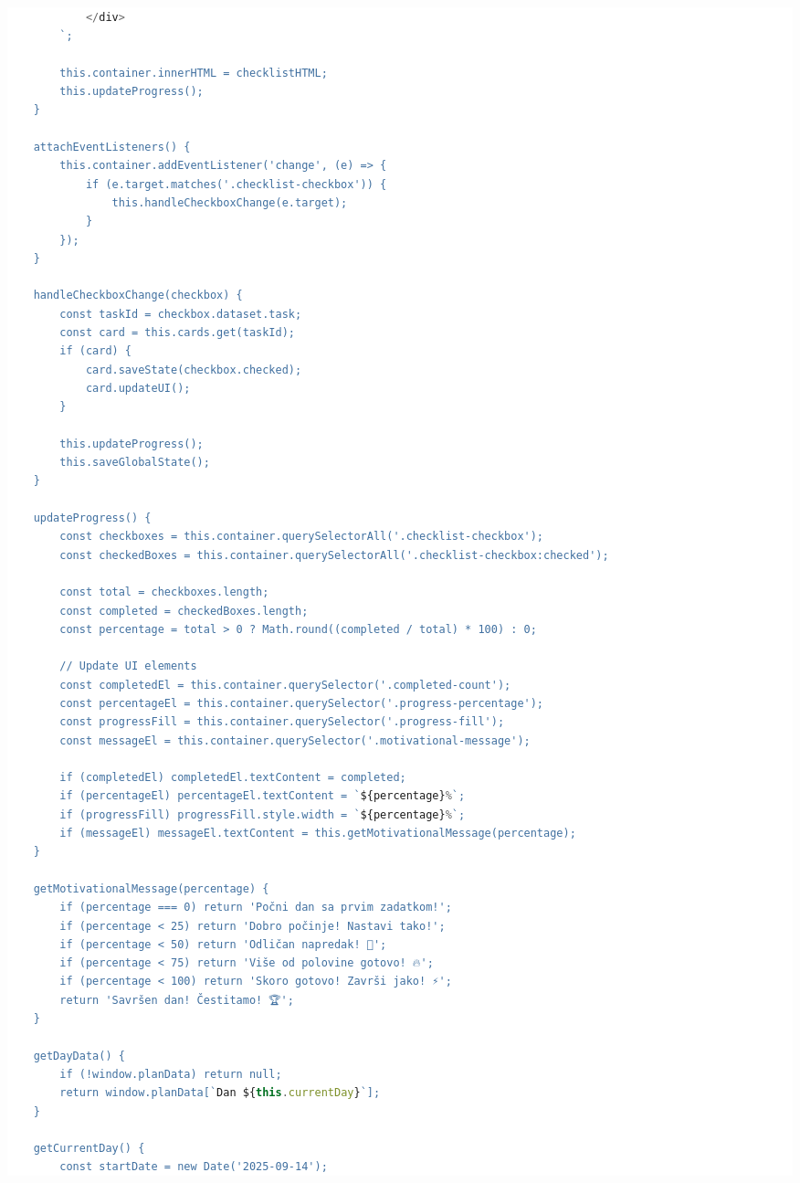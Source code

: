 ```javascript
            </div>
        `;

        this.container.innerHTML = checklistHTML;
        this.updateProgress();
    }

    attachEventListeners() {
        this.container.addEventListener('change', (e) => {
            if (e.target.matches('.checklist-checkbox')) {
                this.handleCheckboxChange(e.target);
            }
        });
    }

    handleCheckboxChange(checkbox) {
        const taskId = checkbox.dataset.task;
        const card = this.cards.get(taskId);
        if (card) {
            card.saveState(checkbox.checked);
            card.updateUI();
        }

        this.updateProgress();
        this.saveGlobalState();
    }

    updateProgress() {
        const checkboxes = this.container.querySelectorAll('.checklist-checkbox');
        const checkedBoxes = this.container.querySelectorAll('.checklist-checkbox:checked');

        const total = checkboxes.length;
        const completed = checkedBoxes.length;
        const percentage = total > 0 ? Math.round((completed / total) * 100) : 0;

        // Update UI elements
        const completedEl = this.container.querySelector('.completed-count');
        const percentageEl = this.container.querySelector('.progress-percentage');
        const progressFill = this.container.querySelector('.progress-fill');
        const messageEl = this.container.querySelector('.motivational-message');

        if (completedEl) completedEl.textContent = completed;
        if (percentageEl) percentageEl.textContent = `${percentage}%`;
        if (progressFill) progressFill.style.width = `${percentage}%`;
        if (messageEl) messageEl.textContent = this.getMotivationalMessage(percentage);
    }

    getMotivationalMessage(percentage) {
        if (percentage === 0) return 'Počni dan sa prvim zadatkom!';
        if (percentage < 25) return 'Dobro počinje! Nastavi tako!';
        if (percentage < 50) return 'Odličan napredak! 💪';
        if (percentage < 75) return 'Više od polovine gotovo! 🔥';
        if (percentage < 100) return 'Skoro gotovo! Završi jako! ⚡';
        return 'Savršen dan! Čestitamo! 🏆';
    }

    getDayData() {
        if (!window.planData) return null;
        return window.planData[`Dan ${this.currentDay}`];
    }

    getCurrentDay() {
        const startDate = new Date('2025-09-14');
```